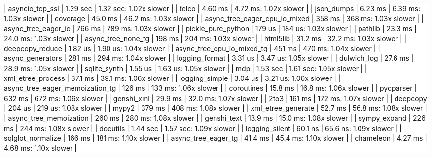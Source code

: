| asyncio_tcp_ssl                  | 1.29 sec                                                   | 1.32 sec: 1.02x slower                                                 |
| telco                            | 4.60 ms                                                    | 4.72 ms: 1.02x slower                                                  |
| json_dumps                       | 6.23 ms                                                    | 6.39 ms: 1.03x slower                                                  |
| coverage                         | 45.0 ms                                                    | 46.2 ms: 1.03x slower                                                  |
| async_tree_eager_cpu_io_mixed    | 358 ms                                                     | 368 ms: 1.03x slower                                                   |
| async_tree_eager_io              | 766 ms                                                     | 789 ms: 1.03x slower                                                   |
| pickle_pure_python               | 179 us                                                     | 184 us: 1.03x slower                                                   |
| pathlib                          | 23.3 ms                                                    | 24.0 ms: 1.03x slower                                                  |
| async_tree_none_tg               | 198 ms                                                     | 204 ms: 1.03x slower                                                   |
| html5lib                         | 31.2 ms                                                    | 32.2 ms: 1.03x slower                                                  |
| deepcopy_reduce                  | 1.82 us                                                    | 1.90 us: 1.04x slower                                                  |
| async_tree_cpu_io_mixed_tg       | 451 ms                                                     | 470 ms: 1.04x slower                                                   |
| async_generators                 | 281 ms                                                     | 294 ms: 1.04x slower                                                   |
| logging_format                   | 3.31 us                                                    | 3.47 us: 1.05x slower                                                  |
| dulwich_log                      | 27.6 ms                                                    | 28.9 ms: 1.05x slower                                                  |
| sqlite_synth                     | 1.55 us                                                    | 1.63 us: 1.05x slower                                                  |
| mdp                              | 1.53 sec                                                   | 1.61 sec: 1.05x slower                                                 |
| xml_etree_process                | 37.1 ms                                                    | 39.1 ms: 1.06x slower                                                  |
| logging_simple                   | 3.04 us                                                    | 3.21 us: 1.06x slower                                                  |
| async_tree_eager_memoization_tg  | 126 ms                                                     | 133 ms: 1.06x slower                                                   |
| coroutines                       | 15.8 ms                                                    | 16.8 ms: 1.06x slower                                                  |
| pycparser                        | 632 ms                                                     | 672 ms: 1.06x slower                                                   |
| genshi_xml                       | 29.9 ms                                                    | 32.0 ms: 1.07x slower                                                  |
| 2to3                             | 161 ms                                                     | 172 ms: 1.07x slower                                                   |
| deepcopy                         | 204 us                                                     | 219 us: 1.08x slower                                                   |
| mypy2                            | 379 ms                                                     | 408 ms: 1.08x slower                                                   |
| xml_etree_generate               | 52.7 ms                                                    | 56.8 ms: 1.08x slower                                                  |
| async_tree_memoization           | 260 ms                                                     | 280 ms: 1.08x slower                                                   |
| genshi_text                      | 13.9 ms                                                    | 15.0 ms: 1.08x slower                                                  |
| sympy_expand                     | 226 ms                                                     | 244 ms: 1.08x slower                                                   |
| docutils                         | 1.44 sec                                                   | 1.57 sec: 1.09x slower                                                 |
| logging_silent                   | 60.1 ns                                                    | 65.6 ns: 1.09x slower                                                  |
| sqlglot_normalize                | 166 ms                                                     | 181 ms: 1.10x slower                                                   |
| async_tree_eager_tg              | 41.4 ms                                                    | 45.4 ms: 1.10x slower                                                  |
| chameleon                        | 4.27 ms                                                    | 4.68 ms: 1.10x slower                                                  |
